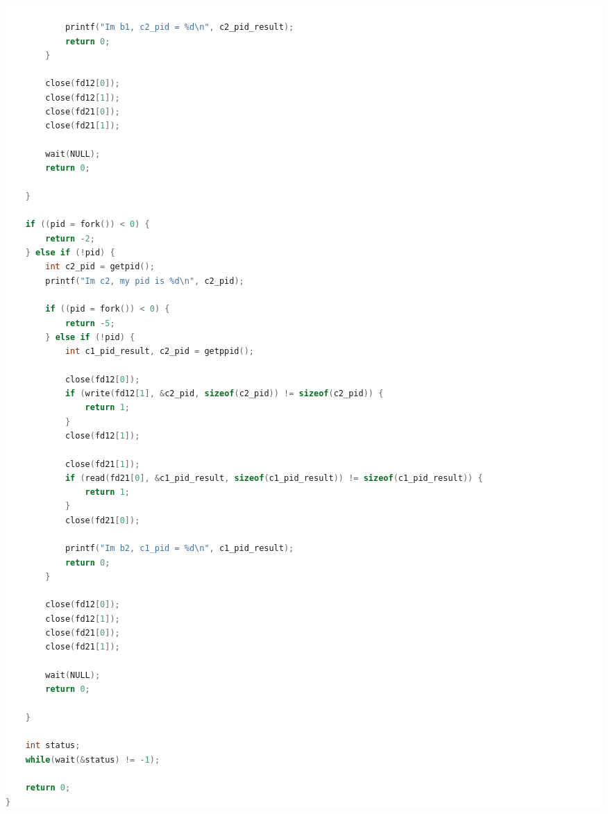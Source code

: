 ```c

            printf("Im b1, c2_pid = %d\n", c2_pid_result);
            return 0;
        }

        close(fd12[0]);
        close(fd12[1]);
        close(fd21[0]);
        close(fd21[1]);

        wait(NULL);
        return 0;

    }

    if ((pid = fork()) < 0) {
        return -2;
    } else if (!pid) {
        int c2_pid = getpid();
        printf("Im c2, my pid is %d\n", c2_pid);
        
        if ((pid = fork()) < 0) {
            return -5;
        } else if (!pid) {
            int c1_pid_result, c2_pid = getppid();
            
            close(fd12[0]);
            if (write(fd12[1], &c2_pid, sizeof(c2_pid)) != sizeof(c2_pid)) {
                return 1;
            }
            close(fd12[1]);

            close(fd21[1]);
            if (read(fd21[0], &c1_pid_result, sizeof(c1_pid_result)) != sizeof(c1_pid_result)) {
                return 1;
            }
            close(fd21[0]);

            printf("Im b2, c1_pid = %d\n", c1_pid_result);
            return 0;
        }

        close(fd12[0]);
        close(fd12[1]);
        close(fd21[0]);
        close(fd21[1]);

        wait(NULL);
        return 0;

    }

    int status;
    while(wait(&status) != -1);
    
    return 0;
}
```
